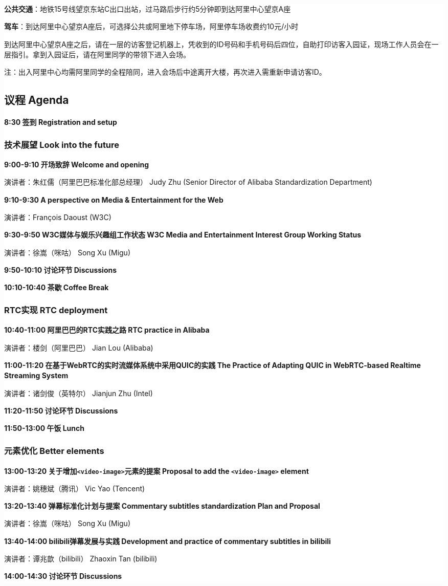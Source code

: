 **公共交通**：地铁15号线望京东站C出口出站，过马路后步行约5分钟即到达阿里中心望京A座

**驾车**：到达阿里中心望京A座后，可选择公共或阿里地下停车场，阿里停车场收费约10元/小时

到达阿里中心望京A座之后，请在一层的访客登记机器上，凭收到的ID号码和手机号码后四位，自助打印访客入园证，现场工作人员会在一层指引。拿到入园证后，请在阿里同学的带领下进入会场。

注：出入阿里中心均需阿里同学的全程陪同，进入会场后中途离开大楼，再次进入需重新申请访客ID。

## 议程 Agenda

**8:30 签到 Registration and setup**

### 技术展望 Look into the future

**9:00-9:10 开场致辞 Welcome and opening**

演讲者：朱红儒（阿里巴巴标准化部总经理） Judy Zhu (Senior Director of Alibaba Standardization Department)

**9:10-9:30 A perspective on Media & Entertainment for the Web**

演讲者：François Daoust (W3C)

**9:30-9:50 W3C媒体与娱乐兴趣组工作状态 W3C Media and Entertainment Interest Group Working Status**

演讲者：徐嵩（咪咕） Song Xu (Migu)

**9:50-10:10 讨论环节 Discussions**

**10:10-10:40 茶歇 Coffee Break**

### RTC实现 RTC deployment

**10:40-11:00 阿里巴巴的RTC实践之路 RTC practice in Alibaba**

演讲者：楼剑（阿里巴巴） Jian Lou (Alibaba)

**11:00-11:20 在基于WebRTC的实时流媒体系统中采用QUIC的实践 The Practice of Adapting QUIC in WebRTC-based Realtime Streaming System**

演讲者：诸剑俊（英特尔） Jianjun Zhu (Intel)

**11:20-11:50 讨论环节 Discussions**

**11:50-13:00 午饭 Lunch**

### 元素优化 Better elements

**13:00-13:20 关于增加`<video-image>`元素的提案 Proposal to add the `<video-image>` element**

演讲者：姚穗斌（腾讯） Vic Yao (Tencent)

**13:20-13:40 弹幕标准化计划与提案 Commentary subtitles standardization Plan and Proposal**

演讲者：徐嵩（咪咕） Song Xu (Migu)

**13:40-14:00 bilibili弹幕发展与实践 Development and practice of commentary subtitles in bilibili**

演讲者：谭兆歆（bilibili） Zhaoxin Tan (bilibili)

**14:00-14:30 讨论环节 Discussions**
